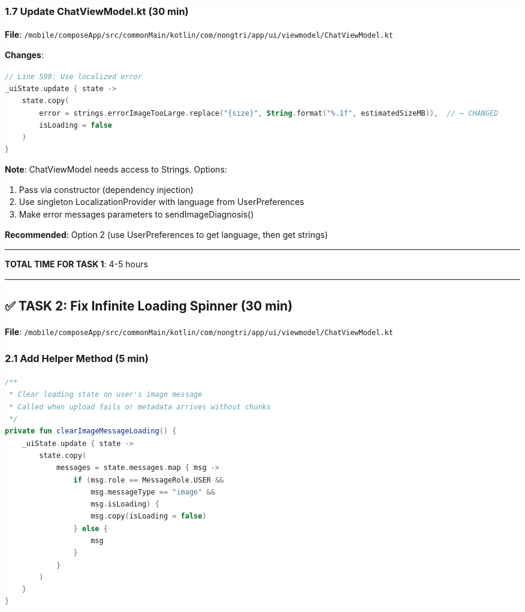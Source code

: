 
### 1.7 Update ChatViewModel.kt (30 min)

**File**: `/mobile/composeApp/src/commonMain/kotlin/com/nongtri/app/ui/viewmodel/ChatViewModel.kt`

**Changes**:
```kotlin
// Line 598: Use localized error
_uiState.update { state ->
    state.copy(
        error = strings.errorImageTooLarge.replace("{size}", String.format("%.1f", estimatedSizeMB)),  // ← CHANGED
        isLoading = false
    )
}
```

**Note**: ChatViewModel needs access to Strings. Options:
1. Pass via constructor (dependency injection)
2. Use singleton LocalizationProvider with language from UserPreferences
3. Make error messages parameters to sendImageDiagnosis()

**Recommended**: Option 2 (use UserPreferences to get language, then get strings)

---

**TOTAL TIME FOR TASK 1**: 4-5 hours

---

## ✅ TASK 2: Fix Infinite Loading Spinner (30 min)

**File**: `/mobile/composeApp/src/commonMain/kotlin/com/nongtri/app/ui/viewmodel/ChatViewModel.kt`

### 2.1 Add Helper Method (5 min)

```kotlin
/**
 * Clear loading state on user's image message
 * Called when upload fails or metadata arrives without chunks
 */
private fun clearImageMessageLoading() {
    _uiState.update { state ->
        state.copy(
            messages = state.messages.map { msg ->
                if (msg.role == MessageRole.USER &&
                    msg.messageType == "image" &&
                    msg.isLoading) {
                    msg.copy(isLoading = false)
                } else {
                    msg
                }
            }
        )
    }
}
```
